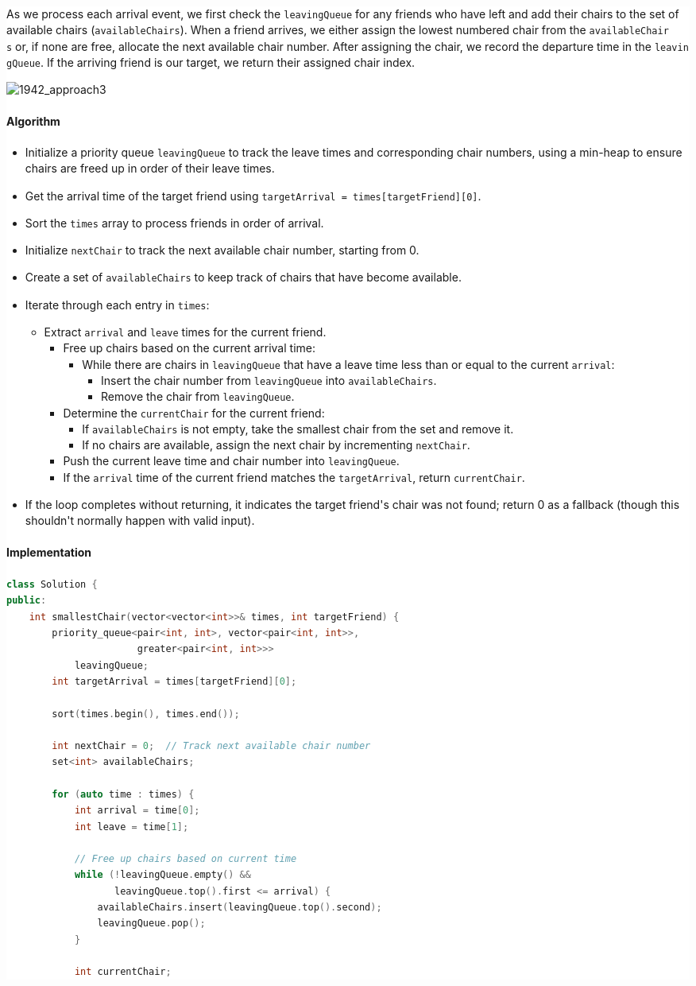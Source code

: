 As we process each arrival event, we first check the `leavingQueue` for any friends who have left and add their chairs to the set of available chairs (`availableChairs`). When a friend arrives, we either assign the lowest numbered chair from the `availableChairs` or, if none are free, allocate the next available chair number. After assigning the chair, we record the departure time in the `leavingQueue`. If the arriving friend is our target, we return their assigned chair index.

  

![1942_approach3](https://leetcode.com/problems/the-number-of-the-smallest-unoccupied-chair/Figures/1942/1942_approach3.png)

  

#### Algorithm

- Initialize a priority queue `leavingQueue` to track the leave times and corresponding chair numbers, using a min-heap to ensure chairs are freed up in order of their leave times.
    
- Get the arrival time of the target friend using `targetArrival = times[targetFriend][0]`.
    
- Sort the `times` array to process friends in order of arrival.
    
- Initialize `nextChair` to track the next available chair number, starting from 0.
    
- Create a set of `availableChairs` to keep track of chairs that have become available.
    
- Iterate through each entry in `times`:
    
    - Extract `arrival` and `leave` times for the current friend.
        - Free up chairs based on the current arrival time:
            - While there are chairs in `leavingQueue` that have a leave time less than or equal to the current `arrival`:
                - Insert the chair number from `leavingQueue` into `availableChairs`.
                - Remove the chair from `leavingQueue`.
        - Determine the `currentChair` for the current friend:
            - If `availableChairs` is not empty, take the smallest chair from the set and remove it.
            - If no chairs are available, assign the next chair by incrementing `nextChair`.
        - Push the current leave time and chair number into `leavingQueue`.
        - If the `arrival` time of the current friend matches the `targetArrival`, return `currentChair`.
- If the loop completes without returning, it indicates the target friend's chair was not found; return 0 as a fallback (though this shouldn't normally happen with valid input).
    

#### Implementation

```cpp
class Solution {
public:
    int smallestChair(vector<vector<int>>& times, int targetFriend) {
        priority_queue<pair<int, int>, vector<pair<int, int>>,
                       greater<pair<int, int>>>
            leavingQueue;
        int targetArrival = times[targetFriend][0];

        sort(times.begin(), times.end());

        int nextChair = 0;  // Track next available chair number
        set<int> availableChairs;

        for (auto time : times) {
            int arrival = time[0];
            int leave = time[1];

            // Free up chairs based on current time
            while (!leavingQueue.empty() &&
                   leavingQueue.top().first <= arrival) {
                availableChairs.insert(leavingQueue.top().second);
                leavingQueue.pop();
            }

            int currentChair;
```